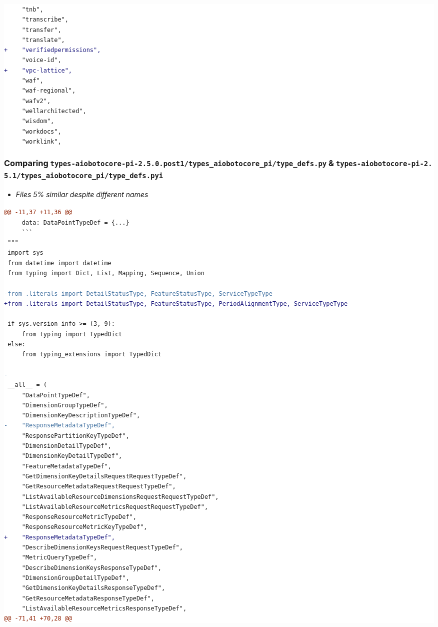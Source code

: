 ```diff
     "tnb",
     "transcribe",
     "transfer",
     "translate",
+    "verifiedpermissions",
     "voice-id",
+    "vpc-lattice",
     "waf",
     "waf-regional",
     "wafv2",
     "wellarchitected",
     "wisdom",
     "workdocs",
     "worklink",
```

### Comparing `types-aiobotocore-pi-2.5.0.post1/types_aiobotocore_pi/type_defs.py` & `types-aiobotocore-pi-2.5.1/types_aiobotocore_pi/type_defs.pyi`

 * *Files 5% similar despite different names*

```diff
@@ -11,37 +11,36 @@
     data: DataPointTypeDef = {...}
     ```
 """
 import sys
 from datetime import datetime
 from typing import Dict, List, Mapping, Sequence, Union
 
-from .literals import DetailStatusType, FeatureStatusType, ServiceTypeType
+from .literals import DetailStatusType, FeatureStatusType, PeriodAlignmentType, ServiceTypeType
 
 if sys.version_info >= (3, 9):
     from typing import TypedDict
 else:
     from typing_extensions import TypedDict
 
-
 __all__ = (
     "DataPointTypeDef",
     "DimensionGroupTypeDef",
     "DimensionKeyDescriptionTypeDef",
-    "ResponseMetadataTypeDef",
     "ResponsePartitionKeyTypeDef",
     "DimensionDetailTypeDef",
     "DimensionKeyDetailTypeDef",
     "FeatureMetadataTypeDef",
     "GetDimensionKeyDetailsRequestRequestTypeDef",
     "GetResourceMetadataRequestRequestTypeDef",
     "ListAvailableResourceDimensionsRequestRequestTypeDef",
     "ListAvailableResourceMetricsRequestRequestTypeDef",
     "ResponseResourceMetricTypeDef",
     "ResponseResourceMetricKeyTypeDef",
+    "ResponseMetadataTypeDef",
     "DescribeDimensionKeysRequestRequestTypeDef",
     "MetricQueryTypeDef",
     "DescribeDimensionKeysResponseTypeDef",
     "DimensionGroupDetailTypeDef",
     "GetDimensionKeyDetailsResponseTypeDef",
     "GetResourceMetadataResponseTypeDef",
     "ListAvailableResourceMetricsResponseTypeDef",
@@ -71,41 +70,28 @@
```